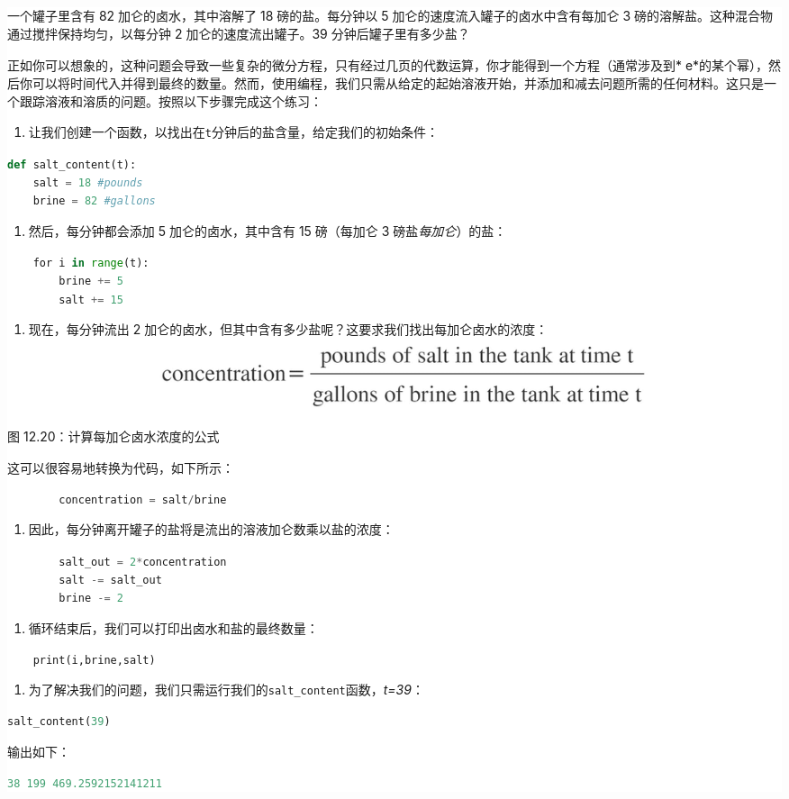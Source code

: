 一个罐子里含有 82 加仑的卤水，其中溶解了 18 磅的盐。每分钟以 5 加仑的速度流入罐子的卤水中含有每加仑 3 磅的溶解盐。这种混合物通过搅拌保持均匀，以每分钟 2 加仑的速度流出罐子。39 分钟后罐子里有多少盐？

正如你可以想象的，这种问题会导致一些复杂的微分方程，只有经过几页的代数运算，你才能得到一个方程（通常涉及到* e*的某个幂），然后你可以将时间代入并得到最终的数量。然而，使用编程，我们只需从给定的起始溶液开始，并添加和减去问题所需的任何材料。这只是一个跟踪溶液和溶质的问题。按照以下步骤完成这个练习：

1.  让我们创建一个函数，以找出在`t`分钟后的盐含量，给定我们的初始条件：

```py
def salt_content(t):
    salt = 18 #pounds
    brine = 82 #gallons
```

1.  然后，每分钟都会添加 5 加仑的卤水，其中含有 15 磅（每加仑 3 磅盐*每加仑*）的盐：

```py
    for i in range(t):
        brine += 5
        salt += 15
```

1.  现在，每分钟流出 2 加仑的卤水，但其中含有多少盐呢？这要求我们找出每加仑卤水的浓度：![图 12.20：计算每加仑卤水浓度的公式](img/B15968_12_20.jpg)

图 12.20：计算每加仑卤水浓度的公式

这可以很容易地转换为代码，如下所示：

```py
        concentration = salt/brine
```

1.  因此，每分钟离开罐子的盐将是流出的溶液加仑数乘以盐的浓度：

```py
        salt_out = 2*concentration
        salt -= salt_out
        brine -= 2
```

1.  循环结束后，我们可以打印出卤水和盐的最终数量：

```py
    print(i,brine,salt)
```

1.  为了解决我们的问题，我们只需运行我们的`salt_content`函数，*t=39*：

```py
salt_content(39)
```

输出如下：

```py
38 199 469.2592152141211
```
